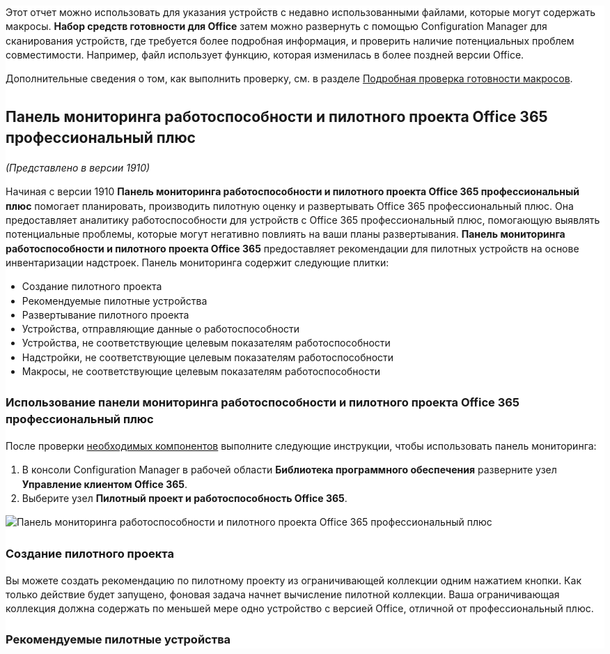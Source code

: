 Этот отчет можно использовать для указания устройств с недавно использованными файлами, которые могут содержать макросы. **Набор средств готовности для Office** затем можно развернуть с помощью Configuration Manager для сканирования устройств, где требуется более подробная информация, и проверить наличие потенциальных проблем совместимости. Например, файл использует функцию, которая изменилась в более поздней версии Office.

Дополнительные сведения о том, как выполнить проверку, см. в разделе [Подробная проверка готовности макросов](#bkmk_ort).

## <a name="office-365-proplus-pilot-and-health-dashboard"></a><a name="bkmk_pilot"></a> Панель мониторинга работоспособности и пилотного проекта Office 365 профессиональный плюс

*(Представлено в версии 1910)*

Начиная с версии 1910 **Панель мониторинга работоспособности и пилотного проекта Office 365 профессиональный плюс** помогает планировать, производить пилотную оценку и развертывать Office 365 профессиональный плюс. Она предоставляет аналитику работоспособности для устройств с Office 365 профессиональный плюс, помогающую выявлять потенциальные проблемы, которые могут негативно повлиять на ваши планы развертывания. **Панель мониторинга работоспособности и пилотного проекта Office 365** предоставляет рекомендации для пилотных устройств на основе инвентаризации надстроек. Панель мониторинга содержит следующие плитки:

- Создание пилотного проекта
- Рекомендуемые пилотные устройства
- Развертывание пилотного проекта
- Устройства, отправляющие данные о работоспособности
- Устройства, не соответствующие целевым показателям работоспособности
- Надстройки, не соответствующие целевым показателям работоспособности
- Макросы, не соответствующие целевым показателям работоспособности

### <a name="using-the-office-365-proplus-pilot-and-health-dashboard"></a>Использование панели мониторинга работоспособности и пилотного проекта Office 365 профессиональный плюс

После проверки [необходимых компонентов](#prerequisites) выполните следующие инструкции, чтобы использовать панель мониторинга:

1. В консоли Configuration Manager в рабочей области **Библиотека программного обеспечения** разверните узел **Управление клиентом Office 365**.
1. Выберите узел **Пилотный проект и работоспособность Office 365**.

![Панель мониторинга работоспособности и пилотного проекта Office 365 профессиональный плюс](./media/4488272-office-365-pro-plus-pilot.png)


### <a name="generate-pilot"></a>Создание пилотного проекта

Вы можете создать рекомендацию по пилотному проекту из ограничивающей коллекции одним нажатием кнопки. Как только действие будет запущено, фоновая задача начнет вычисление пилотной коллекции. Ваша ограничивающая коллекция должна содержать по меньшей мере одно устройство с версией Office, отличной от профессиональный плюс.

### <a name="recommended-pilot-devices"></a>Рекомендуемые пилотные устройства
